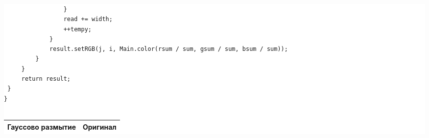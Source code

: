    ```
                    }
                    read += width;
                    ++tempy;
                }
                result.setRGB(j, i, Main.color(rsum / sum, gsum / sum, bsum / sum));
            }
        }
        return result;
    }
}
                                                     
```
Гауссово размытие                       | Оригинал                                 |  
:--------------------------------------:|:----------------------------------------:|